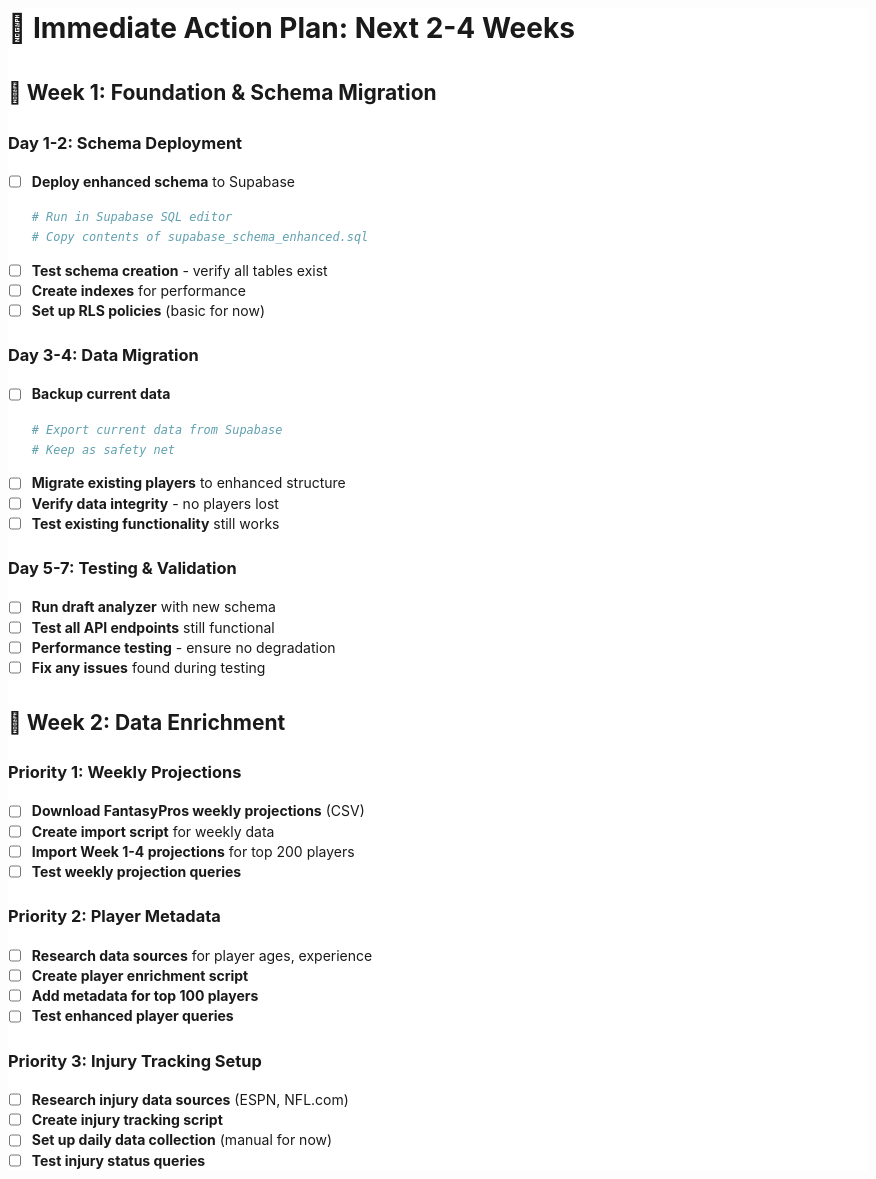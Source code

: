 # 🏈 Immediate Action Plan: Next 2-4 Weeks

## 🎯 **Week 1: Foundation & Schema Migration**

### **Day 1-2: Schema Deployment**
- [ ] **Deploy enhanced schema** to Supabase
  ```bash
  # Run in Supabase SQL editor
  # Copy contents of supabase_schema_enhanced.sql
  ```
- [ ] **Test schema creation** - verify all tables exist
- [ ] **Create indexes** for performance
- [ ] **Set up RLS policies** (basic for now)

### **Day 3-4: Data Migration**
- [ ] **Backup current data** 
  ```bash
  # Export current data from Supabase
  # Keep as safety net
  ```
- [ ] **Migrate existing players** to enhanced structure
- [ ] **Verify data integrity** - no players lost
- [ ] **Test existing functionality** still works

### **Day 5-7: Testing & Validation**
- [ ] **Run draft analyzer** with new schema
- [ ] **Test all API endpoints** still functional
- [ ] **Performance testing** - ensure no degradation
- [ ] **Fix any issues** found during testing

## 🚀 **Week 2: Data Enrichment**

### **Priority 1: Weekly Projections**
- [ ] **Download FantasyPros weekly projections** (CSV)
- [ ] **Create import script** for weekly data
- [ ] **Import Week 1-4 projections** for top 200 players
- [ ] **Test weekly projection queries**

### **Priority 2: Player Metadata**
- [ ] **Research data sources** for player ages, experience
- [ ] **Create player enrichment script**
- [ ] **Add metadata for top 100 players**
- [ ] **Test enhanced player queries**

### **Priority 3: Injury Tracking Setup**
- [ ] **Research injury data sources** (ESPN, NFL.com)
- [ ] **Create injury tracking script**
- [ ] **Set up daily data collection** (manual for now)
- [ ] **Test injury status queries**
